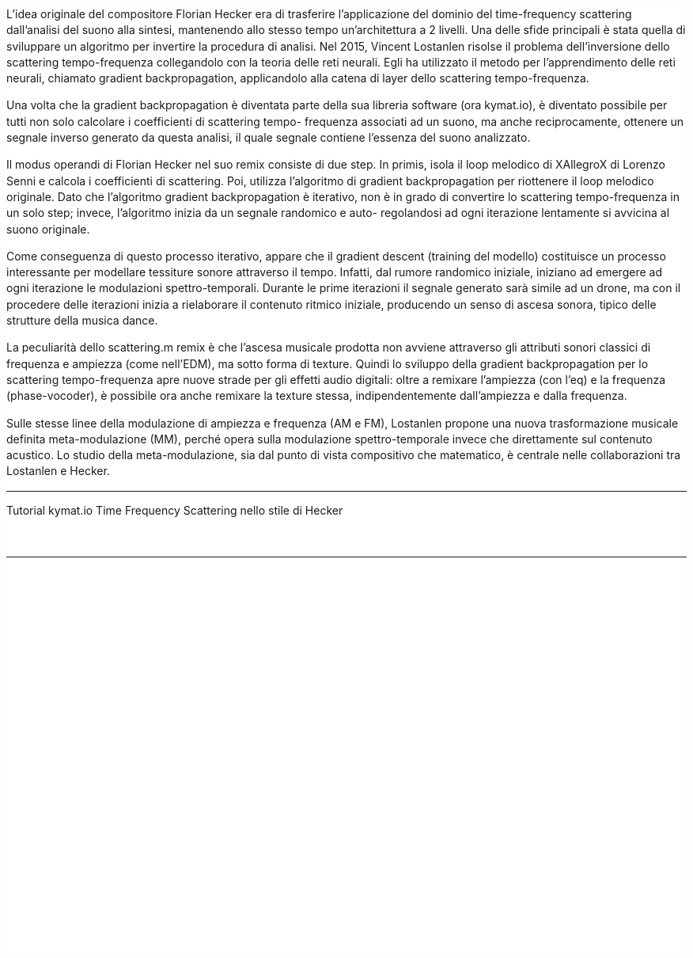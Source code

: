 L’idea originale del compositore Florian Hecker era di trasferire l’applicazione del dominio del time-frequency scattering dall’analisi del suono alla sintesi, mantenendo allo stesso tempo un’architettura a 2 livelli. Una delle sfide principali è stata quella di sviluppare un algoritmo per invertire la procedura di analisi. Nel 2015, Vincent Lostanlen risolse il problema dell’inversione dello scattering tempo-frequenza collegandolo con la teoria delle reti neurali. Egli ha utilizzato il metodo per l’apprendimento delle reti neurali, chiamato gradient backpropagation, applicandolo alla catena di layer dello scattering tempo-frequenza.

Una volta che la gradient backpropagation è diventata parte della sua libreria software (ora kymat.io), è diventato possibile per tutti non solo calcolare i coefficienti di scattering tempo- frequenza associati ad un suono, ma anche reciprocamente, ottenere un segnale inverso generato da questa analisi, il quale segnale contiene l’essenza del suono analizzato.

Il modus operandi di Florian Hecker nel suo remix consiste di due step. In primis, isola il loop melodico di XAllegroX di Lorenzo Senni e calcola i coefficienti di scattering. Poi, utilizza l’algoritmo di gradient backpropagation per riottenere il loop melodico originale. Dato che l’algoritmo gradient backpropagation è iterativo, non è in grado di convertire lo scattering tempo-frequenza in un solo step; invece, l’algoritmo inizia da un segnale randomico e auto- regolandosi ad ogni iterazione lentamente si avvicina al suono originale.

Come conseguenza di questo processo iterativo, appare che il gradient descent (training del modello) costituisce un processo interessante per modellare tessiture sonore attraverso il tempo. Infatti, dal rumore randomico iniziale, iniziano ad emergere ad ogni iterazione le modulazioni spettro-temporali. Durante le prime iterazioni il segnale generato sarà simile ad un drone, ma con il procedere delle iterazioni inizia a rielaborare il contenuto ritmico iniziale, producendo un senso di ascesa sonora, tipico delle strutture della musica dance.

La peculiarità dello scattering.m remix è che l’ascesa musicale prodotta non avviene attraverso gli attributi sonori classici di frequenza e ampiezza (come nell’EDM), ma sotto forma di texture. Quindi lo sviluppo della gradient backpropagation per lo scattering tempo-frequenza apre nuove strade per gli effetti audio digitali: oltre a remixare l’ampiezza (con l’eq) e la frequenza (phase-vocoder), è possibile ora anche remixare la texture stessa, indipendentemente dall’ampiezza e dalla frequenza.

Sulle stesse linee della modulazione di ampiezza e frequenza (AM e FM), Lostanlen propone una nuova trasformazione musicale definita meta-modulazione (MM), perché opera sulla modulazione spettro-temporale invece che direttamente sul contenuto acustico. Lo studio della meta-modulazione, sia dal punto di vista compositivo che matematico, è centrale nelle collaborazioni tra Lostanlen e Hecker.

---

Tutorial kymat.io Time Frequency Scattering nello stile di Hecker

<br>

---

<style>
.video-holder {
  position: relative;
  width: 100%;
  height: 0;
  padding-bottom: 56.25%;
  overflow: hidden;
}
.video-holder iframe {
  position: absolute;
  top: 0;
  left: 0;
  width: 100%;
  height: 100%;
}
</style>
<div class="video-holder">
  <iframe width="560"
          height="315" 
          src="https://www.youtube.com/embed/CZ7R3M64FiI?si=kg_8MPUoVw7vxj4k" 
          frameborder="0" 
          allowfullscreen></iframe>